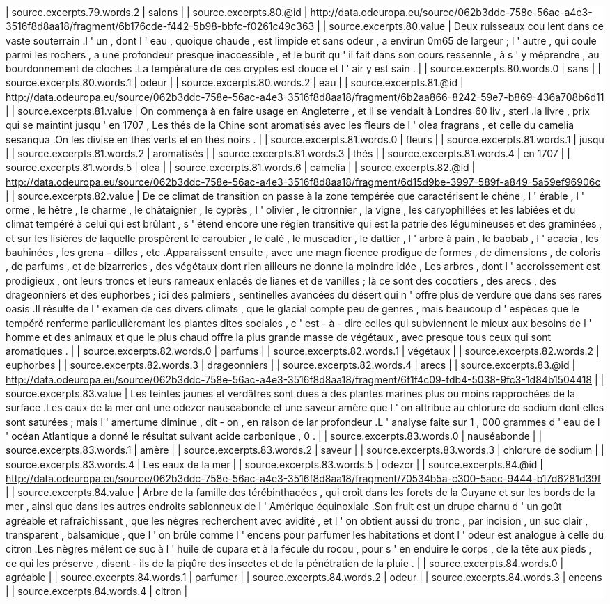 | source.excerpts.79.words.2 | salons |
| source.excerpts.80.@id | http://data.odeuropa.eu/source/062b3ddc-758e-56ac-a4e3-3516f8d8aa18/fragment/6b176cde-f442-5b98-bbfc-f0261c49c363 |
| source.excerpts.80.value | Deux ruisseaux cou lent dans ce vaste souterrain .l ' un , dont l ' eau , quoique chaude , est limpide et sans odeur , a envirun 0m65 de largeur ; l ' autre , qui coule parmi les rochers , a une profondeur presque inaccessible , et le burit qu ' il fait dans son cours ressennle , à s ' y méprendre , au bourdonnement de cloches .La température de ces cryptes est douce et l ' air y est sain . |
| source.excerpts.80.words.0 | sans |
| source.excerpts.80.words.1 | odeur |
| source.excerpts.80.words.2 | eau |
| source.excerpts.81.@id | http://data.odeuropa.eu/source/062b3ddc-758e-56ac-a4e3-3516f8d8aa18/fragment/6b2aa866-8242-59e7-b869-436a708b6d11 |
| source.excerpts.81.value | On commença à en faire usage en Angleterre , et il se vendait à Londres 60 liv , sterl .la livre , prix qui se maintint jusqu ' en 1707 , Les thés de la Chine sont aromatisés avec les fleurs de l ' olea fragrans , et celle du camelia sesanqua .On les divise en thés verts et en thés noirs . |
| source.excerpts.81.words.0 | fleurs |
| source.excerpts.81.words.1 | jusqu |
| source.excerpts.81.words.2 | aromatisés |
| source.excerpts.81.words.3 | thés |
| source.excerpts.81.words.4 | en 1707 |
| source.excerpts.81.words.5 | olea |
| source.excerpts.81.words.6 | camelia |
| source.excerpts.82.@id | http://data.odeuropa.eu/source/062b3ddc-758e-56ac-a4e3-3516f8d8aa18/fragment/6d15d9be-3997-589f-a849-5a59ef96906c |
| source.excerpts.82.value | De ce climat de transition on passe à la zone tempérée que caractérisent le chêne , l ' érable , l ' orme , le hêtre , le charme , le châtaignier , le cyprès , l ' olivier , le citronnier , la vigne , les caryophillées et les labiées et du climat tempéré à celui qui est brûlant , s ' étend encore une régien transitive qui est la patrie des légumineuses et des graminées , et sur les lisières de laquelle prospèrent le caroubier , le calé , le muscadier , le dattier , l ' arbre à pain , le baobab , l ' acacia , les bauhinées , les grena - dilles , etc .Apparaissent ensuite , avec une magn ficence prodigue de formes , de dimensions , de coloris , de parfums , et de bizarreries , des végétaux dont rien ailleurs ne donne la moindre idée , Les arbres , dont l ' accroissement est prodigieux , ont leurs troncs et leurs rameaux enlacés de lianes et de vanilles ; là ce sont des cocotiers , des arecs , des drageonniers et des euphorbes ; ici des palmiers , sentinelles avancées du désert qui n ' offre plus de verdure que dans ses rares oasis .Il résulte de l ' examen de ces divers climats , que le glacial compte peu de genres , mais beaucoup d ' espèces que le tempéré renferme parliculièremant les plantes dites sociales , c ' est - à - dire celles qui subviennent le mieux aux besoins de l ' homme et des animaux et que le plus chaud offre la plus grande masse de végétaux , avec presque tous ceux qui sont aromatiques . |
| source.excerpts.82.words.0 | parfums |
| source.excerpts.82.words.1 | végétaux |
| source.excerpts.82.words.2 | euphorbes |
| source.excerpts.82.words.3 | drageonniers |
| source.excerpts.82.words.4 | arecs |
| source.excerpts.83.@id | http://data.odeuropa.eu/source/062b3ddc-758e-56ac-a4e3-3516f8d8aa18/fragment/6f1f4c09-fdb4-5038-9fc3-1d84b1504418 |
| source.excerpts.83.value | Les teintes jaunes et verdâtres sont dues à des plantes marines plus ou moins rapprochées de la surface .Les eaux de la mer ont une odezcr nauséabonde et une saveur amère que l ' on attribue au chlorure de sodium dont elles sont saturées ; mais l ' amertume diminue , dit - on , en raison de lar profondeur .L ' analyse faite sur 1 , 000 grammes d ' eau de l ' océan Atlantique a donné le résultat suivant acide carbonique , 0 . |
| source.excerpts.83.words.0 | nauséabonde |
| source.excerpts.83.words.1 | amère |
| source.excerpts.83.words.2 | saveur |
| source.excerpts.83.words.3 | chlorure de sodium |
| source.excerpts.83.words.4 | Les eaux de la mer |
| source.excerpts.83.words.5 | odezcr |
| source.excerpts.84.@id | http://data.odeuropa.eu/source/062b3ddc-758e-56ac-a4e3-3516f8d8aa18/fragment/70534b5a-c300-5aec-9444-b17d6281d39f |
| source.excerpts.84.value | Arbre de la famille des térébinthacées , qui croit dans les forets de la Guyane et sur les bords de la mer , ainsi que dans les autres endroits sablonneux de l ' Amérique équinoxiale .Son fruit est un drupe charnu d ' un goût agréable et rafraîchissant , que les nègres recherchent avec avidité , et l ' on obtient aussi du tronc , par incision , un suc clair , transparent , balsamique , que l ' on brûle comme l ' encens pour parfumer les habitations et dont l ' odeur est analogue à celle du citron .Les nègres mêlent ce suc à l ' huile de cupara et à la fécule du rocou , pour s ' en enduire le corps , de la tête aux pieds , ce qui les préserve , disent - ils de la piqûre des insectes et de la pénétratien de la pluie . |
| source.excerpts.84.words.0 | agréable |
| source.excerpts.84.words.1 | parfumer |
| source.excerpts.84.words.2 | odeur |
| source.excerpts.84.words.3 | encens |
| source.excerpts.84.words.4 | citron |